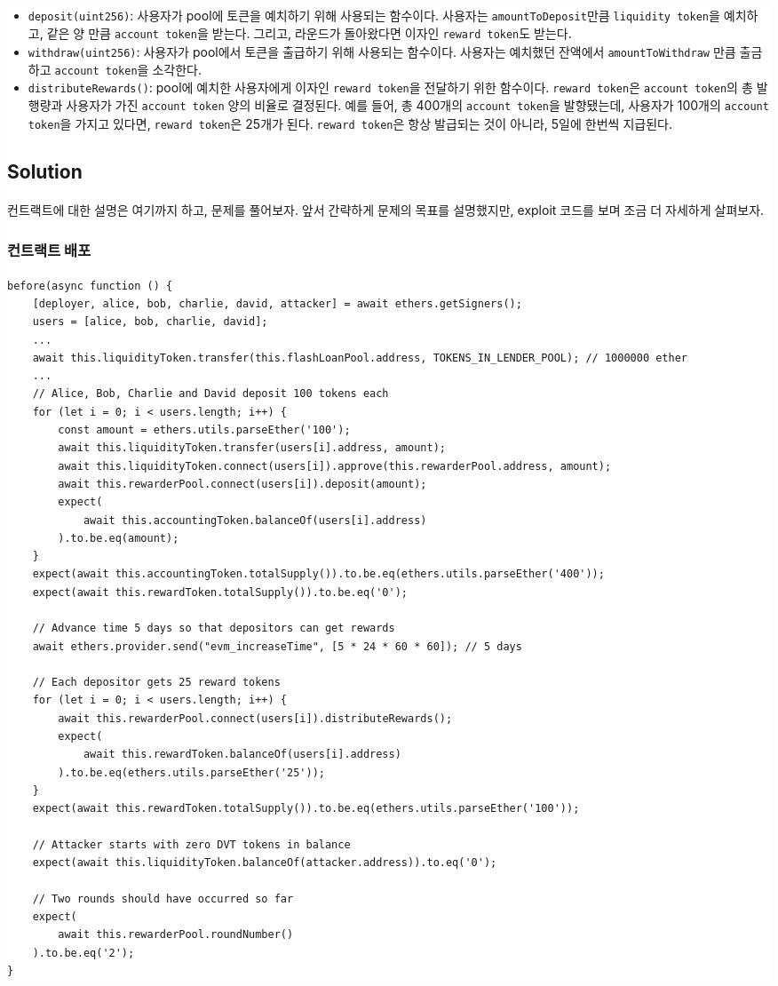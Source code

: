 - `deposit(uint256)`: 사용자가 pool에 토큰을 예치하기 위해 사용되는 함수이다. 사용자는 `amountToDeposit`만큼 `liquidity token`을 예치하고, 같은 양 만큼 `account token`을 받는다. 그리고, 라운드가 돌아왔다면 이자인 `reward token`도 받는다.
- `withdraw(uint256)`: 사용자가 pool에서 토큰을 출급하기 위해 사용되는 함수이다. 사용자는 예치했던 잔액에서 `amountToWithdraw` 만큼 출금하고 `account token`을 소각한다.
- `distributeRewards()`: pool에 예치한 사용자에게 이자인 `reward token`을 전달하기 위한 함수이다. `reward token`은 `account token`의 총 발행량과 사용자가 가진 `account token` 양의 비율로 결정된다. 예를 들어, 총 400개의 `account token`을 발향됐는데, 사용자가 100개의 `account token`을 가지고 있다면, `reward token`은 25개가 된다. `reward token`은 항상 발급되는 것이 아니라, 5일에 한번씩 지급된다. 

## Solution

컨트랙트에 대한 설명은 여기까지 하고, 문제를 풀어보자.
앞서 간략하게 문제의 목표를 설명했지만, exploit 코드를 보며 조금 더 자세하게 살펴보자.

### 컨트랙트 배포

~~~
before(async function () {
    [deployer, alice, bob, charlie, david, attacker] = await ethers.getSigners();
    users = [alice, bob, charlie, david];
    ...
    await this.liquidityToken.transfer(this.flashLoanPool.address, TOKENS_IN_LENDER_POOL); // 1000000 ether
    ...
    // Alice, Bob, Charlie and David deposit 100 tokens each
    for (let i = 0; i < users.length; i++) {
        const amount = ethers.utils.parseEther('100');
        await this.liquidityToken.transfer(users[i].address, amount);
        await this.liquidityToken.connect(users[i]).approve(this.rewarderPool.address, amount);
        await this.rewarderPool.connect(users[i]).deposit(amount);
        expect(
            await this.accountingToken.balanceOf(users[i].address)
        ).to.be.eq(amount);
    }
    expect(await this.accountingToken.totalSupply()).to.be.eq(ethers.utils.parseEther('400'));
    expect(await this.rewardToken.totalSupply()).to.be.eq('0');

    // Advance time 5 days so that depositors can get rewards
    await ethers.provider.send("evm_increaseTime", [5 * 24 * 60 * 60]); // 5 days
    
    // Each depositor gets 25 reward tokens
    for (let i = 0; i < users.length; i++) {
        await this.rewarderPool.connect(users[i]).distributeRewards();
        expect(
            await this.rewardToken.balanceOf(users[i].address)
        ).to.be.eq(ethers.utils.parseEther('25'));
    }
    expect(await this.rewardToken.totalSupply()).to.be.eq(ethers.utils.parseEther('100'));

    // Attacker starts with zero DVT tokens in balance
    expect(await this.liquidityToken.balanceOf(attacker.address)).to.eq('0');
    
    // Two rounds should have occurred so far
    expect(
        await this.rewarderPool.roundNumber()
    ).to.be.eq('2');
}
~~~
